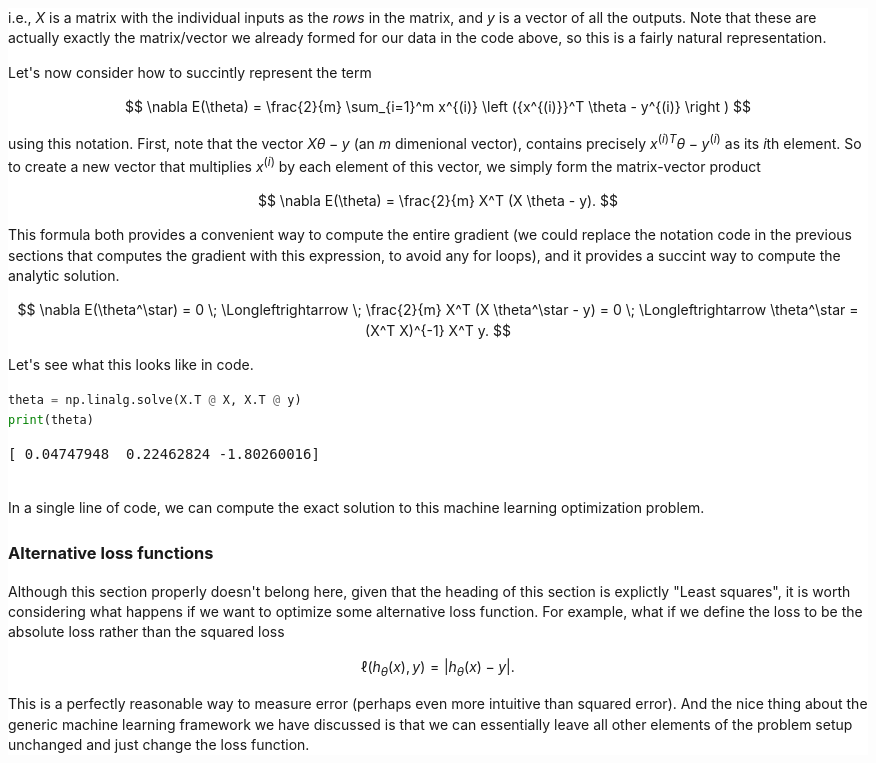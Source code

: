 i.e., $X$ is a matrix with the individual inputs as the _rows_ in the matrix, and $y$ is a vector of all the outputs.
Note that these are actually exactly the matrix/vector we already formed for our data in the code above, so this is a fairly natural representation.

Let's now consider how to succintly represent the term

$$
\nabla E(\theta) = \frac{2}{m} \sum_{i=1}^m x^{(i)} \left ({x^{(i)}}^T \theta - y^{(i)} \right )
$$

using this notation.  First, note that the vector $X \theta - y$ (an $m$ dimenional vector), contains precisely ${x^{(i)}}^T \theta - y^{(i)}$ as its $i$th element.  So to create a new vector that multiplies $x^{(i)}$ by each element of this vector, we simply form the matrix-vector product

$$
\nabla E(\theta) = \frac{2}{m} X^T (X \theta - y).
$$


This formula both provides a convenient way to compute the entire gradient (we could replace the notation code in the previous sections that computes the gradient with this expression, to avoid any for loops), and it provides a succint way to compute the analytic solution.

$$
\nabla E(\theta^\star) = 0 \; \Longleftrightarrow \; \frac{2}{m} X^T (X \theta^\star - y) = 0 \; \Longleftrightarrow \theta^\star = (X^T X)^{-1} X^T y.
$$


Let's see what this looks like in code.

```python
theta = np.linalg.solve(X.T @ X, X.T @ y)
print(theta)
```

<pre>
[ 0.04747948  0.22462824 -1.80260016]

</pre>


In a single line of code, we can compute the exact solution to this machine learning optimization problem.

### Alternative loss functions

Although this section properly doesn't belong here, given that the heading of this section is explictly "Least squares", it is worth considering what happens if we want to optimize some alternative loss function.  For example, what if we define the loss to be the absolute loss rather than the squared loss

$$
\ell(h_\theta(x),y) = |h_\theta(x) - y|.
$$

This is a perfectly reasonable way to measure error (perhaps even more intuitive than squared error).  And the nice thing about the generic machine learning framework we have discussed is that we can essentially leave all other elements of the problem setup unchanged and just change the loss function.
